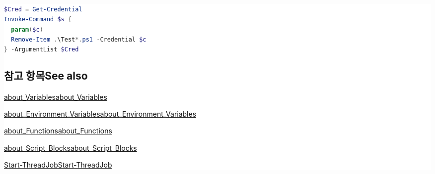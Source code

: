 ```powershell
$Cred = Get-Credential
Invoke-Command $s {
  param($c)
  Remove-Item .\Test*.ps1 -Credential $c
} -ArgumentList $Cred
```

## <a name="see-also"></a><span data-ttu-id="ba7d3-342">참고 항목</span><span class="sxs-lookup"><span data-stu-id="ba7d3-342">See also</span></span>

[<span data-ttu-id="ba7d3-343">about_Variables</span><span class="sxs-lookup"><span data-stu-id="ba7d3-343">about_Variables</span></span>](about_Variables.md)

[<span data-ttu-id="ba7d3-344">about_Environment_Variables</span><span class="sxs-lookup"><span data-stu-id="ba7d3-344">about_Environment_Variables</span></span>](about_Environment_Variables.md)

[<span data-ttu-id="ba7d3-345">about_Functions</span><span class="sxs-lookup"><span data-stu-id="ba7d3-345">about_Functions</span></span>](about_Functions.md)

[<span data-ttu-id="ba7d3-346">about_Script_Blocks</span><span class="sxs-lookup"><span data-stu-id="ba7d3-346">about_Script_Blocks</span></span>](about_Script_Blocks.md)

[<span data-ttu-id="ba7d3-347">Start-ThreadJob</span><span class="sxs-lookup"><span data-stu-id="ba7d3-347">Start-ThreadJob</span></span>](/powershell/module/ThreadJob/Start-ThreadJob)
